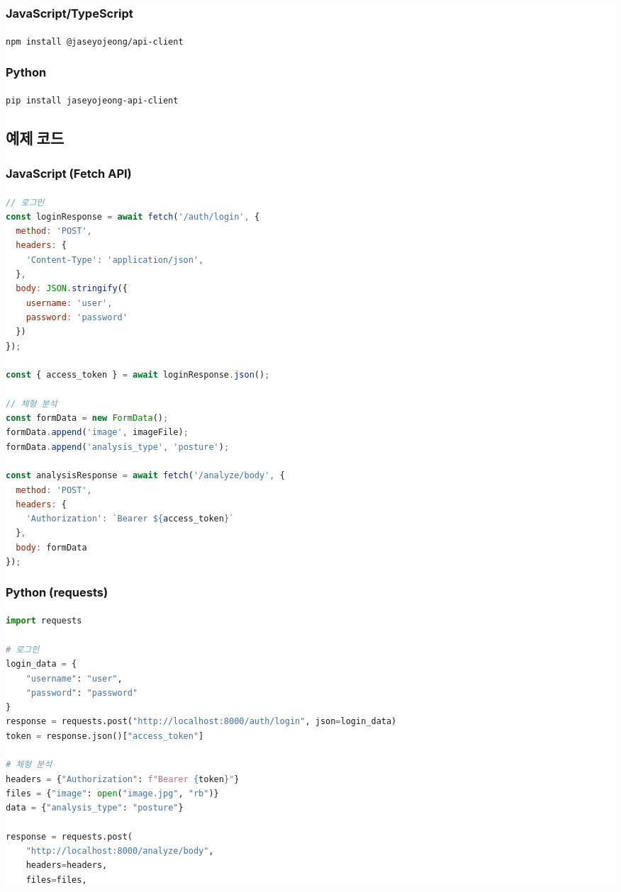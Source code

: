 ### JavaScript/TypeScript
```bash
npm install @jaseyojeong/api-client
```

### Python
```bash
pip install jaseyojeong-api-client
```

## 예제 코드

### JavaScript (Fetch API)
```javascript
// 로그인
const loginResponse = await fetch('/auth/login', {
  method: 'POST',
  headers: {
    'Content-Type': 'application/json',
  },
  body: JSON.stringify({
    username: 'user',
    password: 'password'
  })
});

const { access_token } = await loginResponse.json();

// 체형 분석
const formData = new FormData();
formData.append('image', imageFile);
formData.append('analysis_type', 'posture');

const analysisResponse = await fetch('/analyze/body', {
  method: 'POST',
  headers: {
    'Authorization': `Bearer ${access_token}`
  },
  body: formData
});
```

### Python (requests)
```python
import requests

# 로그인
login_data = {
    "username": "user",
    "password": "password"
}
response = requests.post("http://localhost:8000/auth/login", json=login_data)
token = response.json()["access_token"]

# 체형 분석
headers = {"Authorization": f"Bearer {token}"}
files = {"image": open("image.jpg", "rb")}
data = {"analysis_type": "posture"}

response = requests.post(
    "http://localhost:8000/analyze/body",
    headers=headers,
    files=files,
```